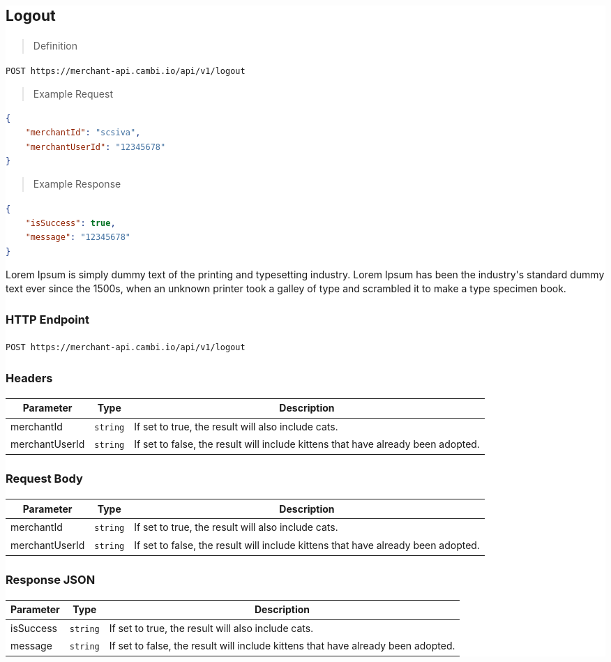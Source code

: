 ## Logout

> Definition

```
POST https://merchant-api.cambi.io/api/v1/logout
```

> Example Request

```json
{
    "merchantId": "scsiva",
    "merchantUserId": "12345678"
}
```
> Example Response

```json
{
    "isSuccess": true,
    "message": "12345678"
}
```

Lorem Ipsum is simply dummy text of the printing and typesetting industry. Lorem Ipsum has been the industry's standard dummy text ever since the 1500s, when an unknown printer took a galley of type and scrambled it to make a type specimen book.
### HTTP Endpoint

`POST https://merchant-api.cambi.io/api/v1/logout`

### Headers
Parameter | Type | Description
--------- | ------- | -----------
merchantId | `string` | If set to true, the result will also include cats.
merchantUserId | `string` | If set to false, the result will include kittens that have already been adopted.

### Request Body
Parameter | Type | Description
--------- | ------- | -----------
merchantId | `string` | If set to true, the result will also include cats.
merchantUserId | `string` | If set to false, the result will include kittens that have already been adopted.

### Response JSON
Parameter | Type | Description
--------- | ------- | -----------
isSuccess | `string` | If set to true, the result will also include cats.
message | `string` | If set to false, the result will include kittens that have already been adopted.
